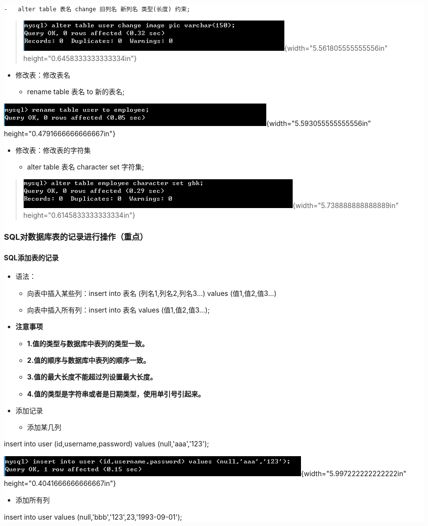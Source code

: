     -   alter table 表名 change 旧列名 新列名 类型(长度) 约束;

> ![](javaee-day05-mysql单表/image20.png){width="5.561805555555556in" height="0.6458333333333334in"}

-   修改表：修改表名

    -   rename table 表名 to 新的表名;

![](javaee-day05-mysql单表/image21.png){width="5.593055555555556in" height="0.4791666666666667in"}

-   修改表：修改表的字符集

    -   alter table 表名 character set 字符集;

> ![](javaee-day05-mysql单表/image22.png){width="5.738888888888889in" height="0.6145833333333334in"}

### SQL对数据库表的记录进行操作（重点）

#### SQL添加表的记录

-   语法：

    -   向表中插入某些列：insert into 表名 (列名1,列名2,列名3...) values (值1,值2,值3...)

    -   向表中插入所有列：insert into 表名 values (值1,值2,值3...);

-   **注意事项**

    -   **1.值的类型与数据库中表列的类型一致。**

    -   **2.值的顺序与数据库中表列的顺序一致。**

    -   **3.值的最大长度不能超过列设置最大长度。**

    -   **4.值的类型是字符串或者是日期类型，使用单引号引起来。**

-   添加记录

    -   添加某几列

insert into user (id,username,password) values (null,\'aaa\',\'123\');

![](javaee-day05-mysql单表/image23.png){width="5.997222222222222in" height="0.4041666666666667in"}

-   添加所有列

insert into user values (null,\'bbb\',\'123\',23,\'1993-09-01\');
